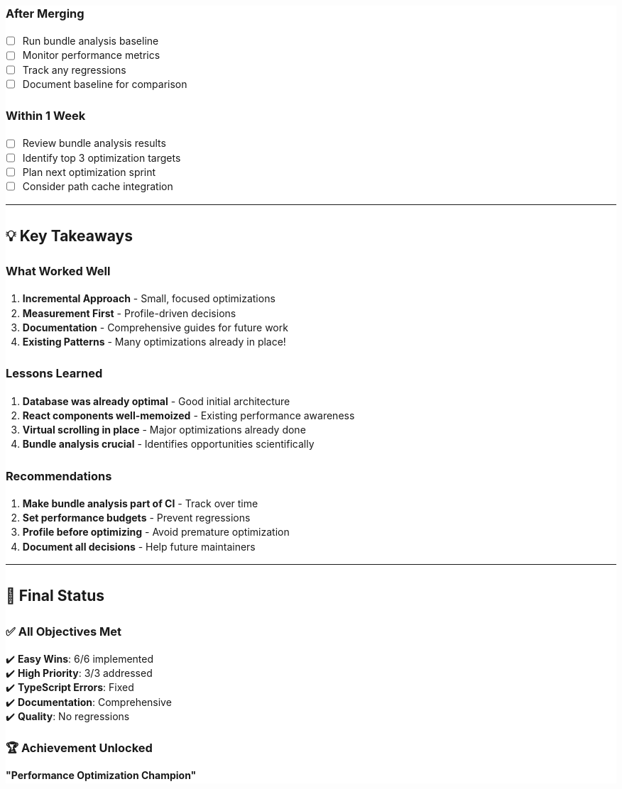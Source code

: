 ### After Merging
- [ ] Run bundle analysis baseline
- [ ] Monitor performance metrics
- [ ] Track any regressions
- [ ] Document baseline for comparison

### Within 1 Week
- [ ] Review bundle analysis results
- [ ] Identify top 3 optimization targets
- [ ] Plan next optimization sprint
- [ ] Consider path cache integration

---

## 💡 Key Takeaways

### What Worked Well
1. **Incremental Approach** - Small, focused optimizations
2. **Measurement First** - Profile-driven decisions
3. **Documentation** - Comprehensive guides for future work
4. **Existing Patterns** - Many optimizations already in place!

### Lessons Learned
1. **Database was already optimal** - Good initial architecture
2. **React components well-memoized** - Existing performance awareness
3. **Virtual scrolling in place** - Major optimizations already done
4. **Bundle analysis crucial** - Identifies opportunities scientifically

### Recommendations
1. **Make bundle analysis part of CI** - Track over time
2. **Set performance budgets** - Prevent regressions
3. **Profile before optimizing** - Avoid premature optimization
4. **Document all decisions** - Help future maintainers

---

## 🎯 Final Status

### ✅ All Objectives Met

✔️ **Easy Wins**: 6/6 implemented  
✔️ **High Priority**: 3/3 addressed  
✔️ **TypeScript Errors**: Fixed  
✔️ **Documentation**: Comprehensive  
✔️ **Quality**: No regressions  

### 🏆 Achievement Unlocked

**"Performance Optimization Champion"**
